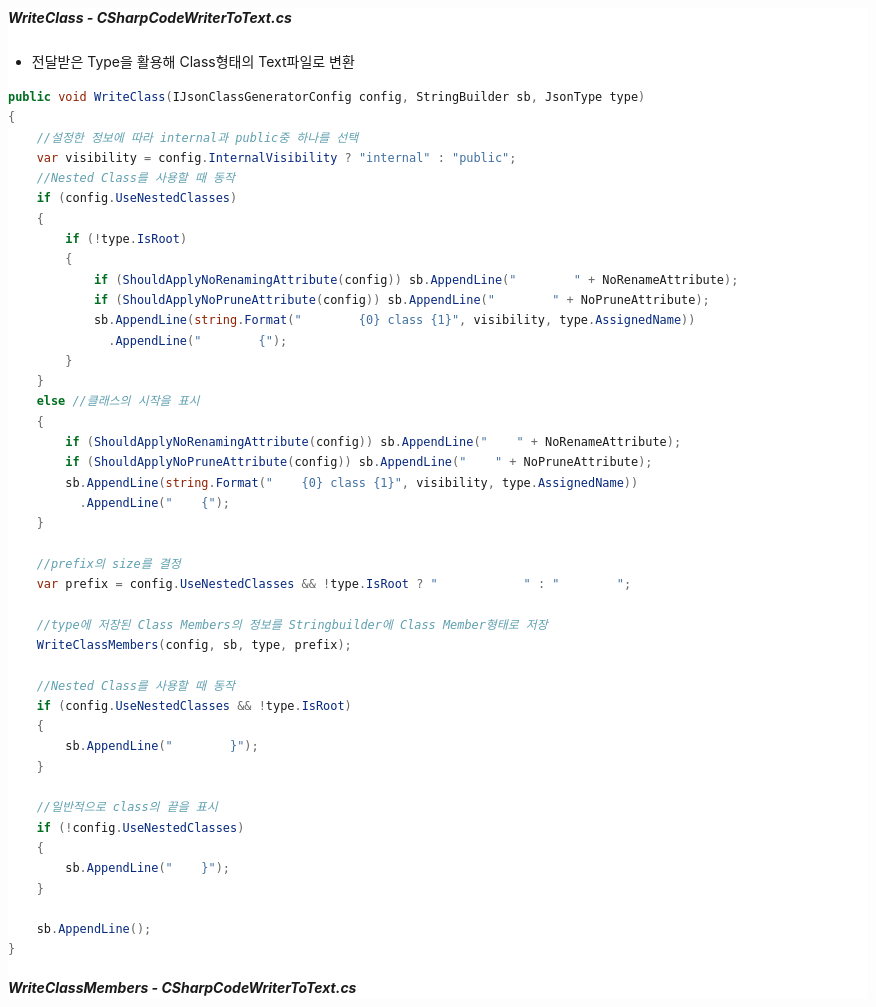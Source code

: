 ##### WriteClass - CSharpCodeWriterToText.cs

* 전달받은 Type을 활용해 Class형태의 Text파일로 변환
```cs
public void WriteClass(IJsonClassGeneratorConfig config, StringBuilder sb, JsonType type)
{
    //설정한 정보에 따라 internal과 public중 하나를 선택
    var visibility = config.InternalVisibility ? "internal" : "public";
    //Nested Class를 사용할 때 동작
    if (config.UseNestedClasses)
    {
        if (!type.IsRoot)
        {
            if (ShouldApplyNoRenamingAttribute(config)) sb.AppendLine("        " + NoRenameAttribute);
            if (ShouldApplyNoPruneAttribute(config)) sb.AppendLine("        " + NoPruneAttribute);
            sb.AppendLine(string.Format("        {0} class {1}", visibility, type.AssignedName))
              .AppendLine("        {");
        }
    }
    else //클래스의 시작을 표시
    {
        if (ShouldApplyNoRenamingAttribute(config)) sb.AppendLine("    " + NoRenameAttribute);
        if (ShouldApplyNoPruneAttribute(config)) sb.AppendLine("    " + NoPruneAttribute);
        sb.AppendLine(string.Format("    {0} class {1}", visibility, type.AssignedName))
          .AppendLine("    {");
    }

    //prefix의 size를 결정
    var prefix = config.UseNestedClasses && !type.IsRoot ? "            " : "        ";

    //type에 저장된 Class Members의 정보를 Stringbuilder에 Class Member형태로 저장
    WriteClassMembers(config, sb, type, prefix);

    //Nested Class를 사용할 때 동작
    if (config.UseNestedClasses && !type.IsRoot)
    {
        sb.AppendLine("        }");
    }

    //일반적으로 class의 끝을 표시
    if (!config.UseNestedClasses)
    {
        sb.AppendLine("    }");
    }

    sb.AppendLine();
}
```

##### WriteClassMembers - CSharpCodeWriterToText.cs
